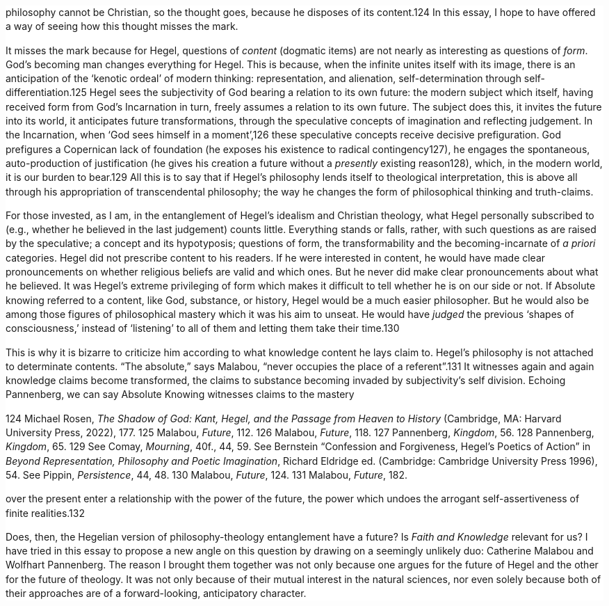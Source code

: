 philosophy cannot be Christian, so the thought goes, because he disposes of its content.124 In  this essay, I hope to have offered a way of seeing how this thought misses the mark.  

It misses the mark because for Hegel, questions of *content* (dogmatic items) are not  nearly as interesting as questions of *form*. God’s becoming man changes everything for  Hegel. This is because, when the infinite unites itself with its image, there is an anticipation  of the ‘kenotic ordeal’ of modern thinking: representation, and alienation, self-determination  through self-differentiation.125 Hegel sees the subjectivity of God bearing a relation to its own  future: the modern subject which itself, having received form from God’s Incarnation in turn,  freely assumes a relation to its own future. The subject does this, it invites the future into its  world, it anticipates future transformations, through the speculative concepts of imagination  and reflecting judgement. In the Incarnation, when ‘God sees himself in a moment’,126 these  speculative concepts receive decisive prefiguration. God prefigures a Copernican lack of  foundation (he exposes his existence to radical contingency127), he engages the spontaneous,  auto-production of justification (he gives his creation a future without a *presently* existing  reason128), which, in the modern world, it is our burden to bear.129 All this is to say that if  Hegel’s philosophy lends itself to theological interpretation, this is above all through his  appropriation of transcendental philosophy; the way he changes the form of philosophical  thinking and truth-claims.  

For those invested, as I am, in the entanglement of Hegel’s idealism and Christian  theology, what Hegel personally subscribed to (e.g., whether he believed in the last  judgement) counts little. Everything stands or falls, rather, with such questions as are raised  by the speculative; a concept and its hypotyposis; questions of form, the transformability and  the becoming-incarnate of *a priori* categories. Hegel did not prescribe content to his readers.  If he were interested in content, he would have made clear pronouncements on whether  religious beliefs are valid and which ones. But he never did make clear pronouncements  about what he believed. It was Hegel’s extreme privileging of form which makes it difficult  to tell whether he is on our side or not. If Absolute knowing referred to a content, like God,  substance, or history, Hegel would be a much easier philosopher. But he would also be among  those figures of philosophical mastery which it was his aim to unseat. He would have *judged*  the previous ‘shapes of consciousness,’ instead of ‘listening’ to all of them and letting them  take their time.130 

This is why it is bizarre to criticize him according to what knowledge content he lays  claim to. Hegel’s philosophy is not attached to determinate contents. “The absolute,” says  Malabou, “never occupies the place of a referent”.131 It witnesses again and again knowledge claims become transformed, the claims to substance becoming invaded by subjectivity’s self division. Echoing Pannenberg, we can say Absolute Knowing witnesses claims to the mastery  

124 Michael Rosen, *The Shadow of God: Kant, Hegel, and the Passage from Heaven to History* (Cambridge,  MA: Harvard University Press, 2022), 177\. 125 Malabou, *Future*, 112\. 126 Malabou, *Future*, 118\. 127 Pannenberg, *Kingdom*, 56\. 128 Pannenberg, *Kingdom*, 65\. 129 See Comay, *Mourning*, 40f., 44, 59\. See Bernstein “Confession and Forgiveness, Hegel’s Poetics of Action” in *Beyond Representation, Philosophy and Poetic Imagination*, Richard Eldridge ed. (Cambridge: Cambridge  University Press 1996), 54\. See Pippin, *Persistence*, 44, 48\. 130 Malabou, *Future*, 124\. 131 Malabou, *Future*, 182\.

over the present enter a relationship with the power of the future, the power which undoes the  arrogant self-assertiveness of finite realities.132 

Does, then, the Hegelian version of philosophy-theology entanglement have a future?  Is *Faith and Knowledge* relevant for us? I have tried in this essay to propose a new angle on  this question by drawing on a seemingly unlikely duo: Catherine Malabou and Wolfhart  Pannenberg. The reason I brought them together was not only because one argues for the  future of Hegel and the other for the future of theology. It was not only because of their  mutual interest in the natural sciences, nor even solely because both of their approaches are of  a forward-looking, anticipatory character. 
